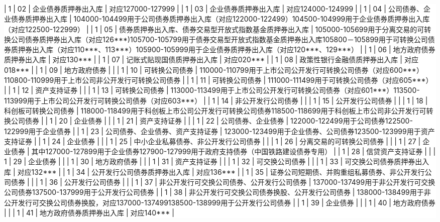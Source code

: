 | 1         | 02          | 企业债券质押券出入库                                         | 对应127000-127999                                            |
| 1         | 03          | 企业债券质押券出入库                                         | 对应124000-124999                                            |
| 1         | 04          | 公司债券、企业债券质押券出入库                               | 104000-104499用于公司债券质押券出入库（对应122000-122499）104500-104999用于企业债券质押券出入库（对应122500-122999） |
| 1         | 05          | 债券质押券出入库、债券交易型开放式指数基金质押券出入库       | 105000-105699用于分离交易的可转换公司债券质押券出入库（对应126\*\*\*)105700-105799用于债券交易型开放式指数基金质押券出入库105800－105899用于可转换公司债券质押券出入库（对应110\*\*\*、113\*\*\*）105900-105999用于企业债券质押券出入库（对应120\*\*\*、129\*\*\*） |
| 1         | 06          | 地方政府债券质押券出入库                                     | 对应130\*\*\*                                                   |
| 1         | 07          | 记账式贴现国债质押券出入库                                   | 对应020\*\*\*                                                   |
| 1         | 08          | 政策性银行金融债质押券出入库                                 | 对应018\*\*\*                                                   |
| 1         | 09          | 地方政府债券                                                 |                                                              |
| 1         | 10          | 可转换公司债券                                               | 110000-110799用于上市公司公开发行可转换公司债券（对应600\*\*\*）110800-110999用于上市公司非公开发行可转换公司债券 |
| 1         | 11          | 可转换公司债券                                               | 111000-111499用于可转换公司债券（对应605\*\*\*）                |
| 1         | 12          | 资产支持证券                                                 |                                                              |
| 1         | 13          | 可转换公司债券                                               | 113000-113499用于上市公司公开发行可转换公司债券（对应601\*\*\*）113500-113999用于上市公司公开发行可转换公司债券（对应603\*\*\*） |
| 1         | 14          | 非公开发行公司债券                                           |                                                              |
| 1         | 15          | 公开发行公司债券                                             |                                                              |
| 1         | 18          | 科创板可转换公司债券                                         | 118000-118499用于科创板上市公司公开发行可转换公司债券118500-118699用于科创板上市公司非公开发行可转换公司债券 |
| 1         | 20          | 企业债券                                                     |                                                              |
| 1         | 21          | 资产支持证券                                                 |                                                              |
| 1         | 22          | 公司债券、企业债券                                           | 122000-122499用于公司债券122500-122999用于企业债券           |
| 1         | 23          | 公司债券、企业债券、资产支持证券                             | 123000-123499用于企业债券、公司债券123500-123999用于资产支持证券 |
| 1         | 24          | 企业债券                                                     |                                                              |
| 1         | 25          | 中小企业私募债券、非公开发行公司债券                         |                                                              |
| 1         | 26          | 分离交易的可转换公司债券                                     |                                                              |
| 1         | 27          | 企业债券                                                     | 其中127000-127899用于企业债券127900-127999用于政府支持债券（中国铁路建设债券专用） |
| 1         | 28          | 信贷资产支持证券                                             |                                                              |
| 1         | 29          | 企业债券                                                     |                                                              |
| 1         | 30          | 地方政府债券                                                 |                                                              |
| 1         | 31          | 资产支持证券                                                 |                                                              |
| 1         | 32          | 可交换公司债券                                               |                                                              |
| 1         | 33          | 可交换公司债券质押券出入库                                   | 对应132\*\*\*                                                   |
| 1         | 34          | 公开发行公司债券质押券出入库                                 | 对应136\*\*\*                                                   |
| 1         | 35          | 证券公司短期债、并购重组私募债券、非公开发行公司债券         |                                                              |
| 1         | 36          | 公开发行公司债券                                             |                                                              |
| 1         | 37          | 非公开发行可交换公司债券、公开发行公司债券                   | 137000-137499用于非公开发行可交换公司债券137500-137999用于公开发行公司债券 |
| 1         | 38          | 非公开发行可交换公司债券换股、公开发行公司债券               | 138000-138499用于非公开发行可交换公司债券换股，对应137000-137499138500-138999用于公开发行公司债券 |
| 1         | 39          | 企业债券                                                     |                                                              |
| 1         | 40          | 地方政府债券                                                 |                                                              |
| 1         | 41          | 地方政府债券质押券出入库                                     | 对应140\*\*\*                                                   |